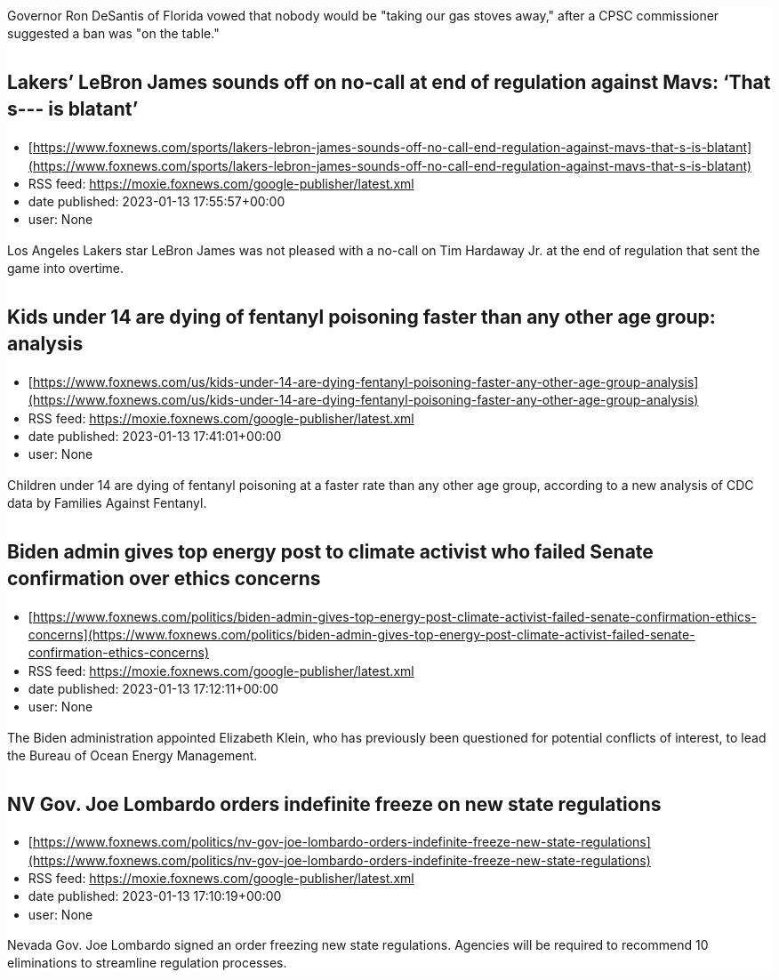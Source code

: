 Governor Ron DeSantis of Florida vowed that nobody would be "taking our gas stoves away," after a CPSC commissioner suggested a ban was "on the table."

## Lakers’ LeBron James sounds off on no-call at end of regulation against Mavs: ‘That s--- is blatant’
 - [https://www.foxnews.com/sports/lakers-lebron-james-sounds-off-no-call-end-regulation-against-mavs-that-s-is-blatant](https://www.foxnews.com/sports/lakers-lebron-james-sounds-off-no-call-end-regulation-against-mavs-that-s-is-blatant)
 - RSS feed: https://moxie.foxnews.com/google-publisher/latest.xml
 - date published: 2023-01-13 17:55:57+00:00
 - user: None

Los Angeles Lakers star LeBron James was not pleased with a no-call on Tim Hardaway Jr. at the end of regulation that sent the game into overtime.

## Kids under 14 are dying of fentanyl poisoning faster than any other age group: analysis
 - [https://www.foxnews.com/us/kids-under-14-are-dying-fentanyl-poisoning-faster-any-other-age-group-analysis](https://www.foxnews.com/us/kids-under-14-are-dying-fentanyl-poisoning-faster-any-other-age-group-analysis)
 - RSS feed: https://moxie.foxnews.com/google-publisher/latest.xml
 - date published: 2023-01-13 17:41:01+00:00
 - user: None

Children under 14 are dying of fentanyl poisoning at a faster rate than any other age group, according to a new analysis of CDC data by Families Against Fentanyl.

## Biden admin gives top energy post to climate activist who failed Senate confirmation over ethics concerns
 - [https://www.foxnews.com/politics/biden-admin-gives-top-energy-post-climate-activist-failed-senate-confirmation-ethics-concerns](https://www.foxnews.com/politics/biden-admin-gives-top-energy-post-climate-activist-failed-senate-confirmation-ethics-concerns)
 - RSS feed: https://moxie.foxnews.com/google-publisher/latest.xml
 - date published: 2023-01-13 17:12:11+00:00
 - user: None

The Biden administration appointed Elizabeth Klein, who has previously been questioned for potential conflicts of interest, to lead the Bureau of Ocean Energy Management.

## NV Gov. Joe Lombardo orders indefinite freeze on new state regulations
 - [https://www.foxnews.com/politics/nv-gov-joe-lombardo-orders-indefinite-freeze-new-state-regulations](https://www.foxnews.com/politics/nv-gov-joe-lombardo-orders-indefinite-freeze-new-state-regulations)
 - RSS feed: https://moxie.foxnews.com/google-publisher/latest.xml
 - date published: 2023-01-13 17:10:19+00:00
 - user: None

Nevada Gov. Joe Lombardo signed an order freezing new state regulations. Agencies will be required to recommend 10 eliminations to streamline regulation processes.
